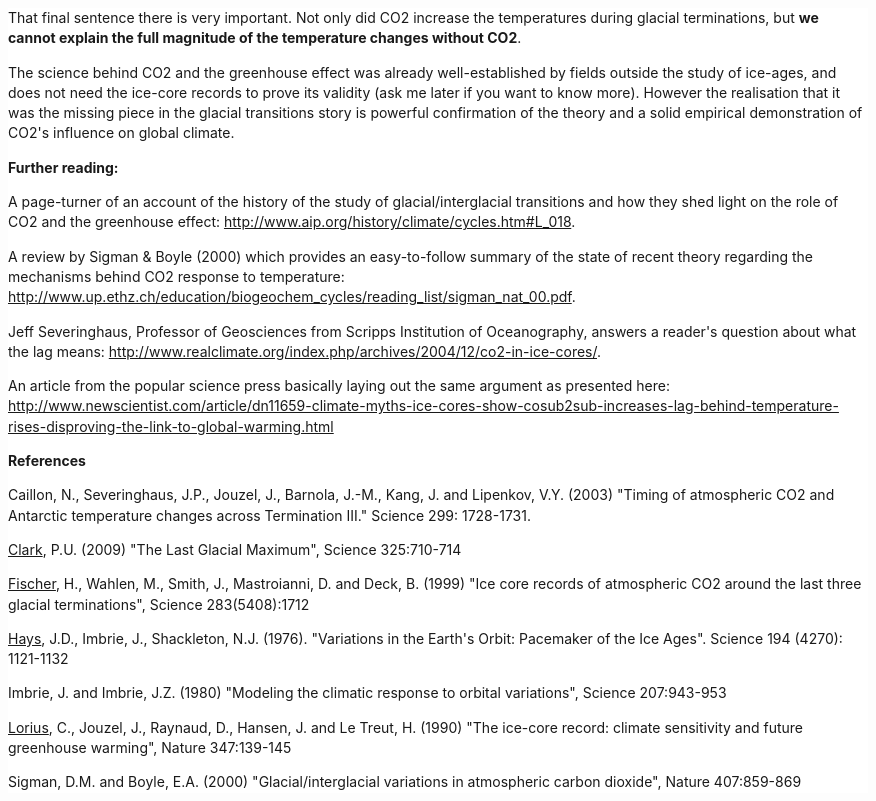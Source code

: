 That final sentence there is very important. Not only did CO2 increase the temperatures during glacial terminations, but **we cannot explain the full magnitude of the temperature changes without CO2**.

The science behind CO2 and the greenhouse effect was already well-established by fields outside the study of ice-ages, and does not need the ice-core records to prove its validity (ask me later if you want to know more). However the realisation that it was the missing piece in the glacial transitions story is powerful confirmation of the theory and a solid empirical demonstration of CO2's influence on global climate.

**Further reading:**

A page-turner of an account of the history of the study of glacial/interglacial transitions and how they shed light on the role of CO2 and the greenhouse effect: <http://www.aip.org/history/climate/cycles.htm#L_018>.

A review by Sigman & Boyle (2000) which provides an easy-to-follow summary of the state of recent theory regarding the mechanisms behind CO2 response to temperature: <a href="http://www.up.ethz.ch/education/biogeochem_cycles/reading_list/sigman_nat_00.pdf" rel="nofollow">http://www.up.ethz.ch/education/biogeochem_cycles/reading_list/sigman_nat_00.pdf</a>.

Jeff Severinghaus, Professor of Geosciences from Scripps Institution of Oceanography, answers a reader's question about what the lag means: <http://www.realclimate.org/index.php/archives/2004/12/co2-in-ice-cores/>.

An article from the popular science press basically laying out the same argument as presented here: <http://www.newscientist.com/article/dn11659-climate-myths-ice-cores-show-cosub2sub-increases-lag-behind-temperature-rises-disproving-the-link-to-global-warming.html>

**References**

Caillon, N., Severinghaus, J.P., Jouzel, J., Barnola, J.-M., Kang, J. and Lipenkov, V.Y. (2003) "Timing of atmospheric CO2 and Antarctic temperature changes across Termination III." Science 299: 1728-1731.

[Clark](http://www.geology.wisc.edu/~acarlson/Other/clark_science_2009_LGM.pdf), P.U. (2009) "The Last Glacial Maximum", Science 325:710-714 

[Fischer](http://ruby.fgcu.edu/courses/twimberley/EnviroPhilo/IceCoreRecords2.pdf), H., Wahlen, M., Smith, J., Mastroianni, D. and Deck, B. (1999) "Ice core records of atmospheric CO2 around the last three glacial terminations", Science 283(5408):1712 

[Hays](http://www.whoi.edu/science/GG/paleoseminar/ps/hays76.ps), J.D., Imbrie, J., Shackleton, N.J. (1976). "Variations in the Earth's Orbit: Pacemaker of the Ice Ages". Science 194 (4270): 1121-1132 

Imbrie, J. and Imbrie, J.Z. (1980) "Modeling the climatic response to orbital variations", Science 207:943-953

[Lorius](http://www.atmos.washington.edu/2003Q4/211/articles_required/Lorius90_ice-core.pdf), C., Jouzel, J., Raynaud, D., Hansen, J. and Le Treut, H. (1990) "The ice-core record: climate sensitivity and future greenhouse warming", Nature 347:139-145 

Sigman, D.M. and Boyle, E.A. (2000) "Glacial/interglacial variations in atmospheric carbon dioxide", Nature 407:859-869
